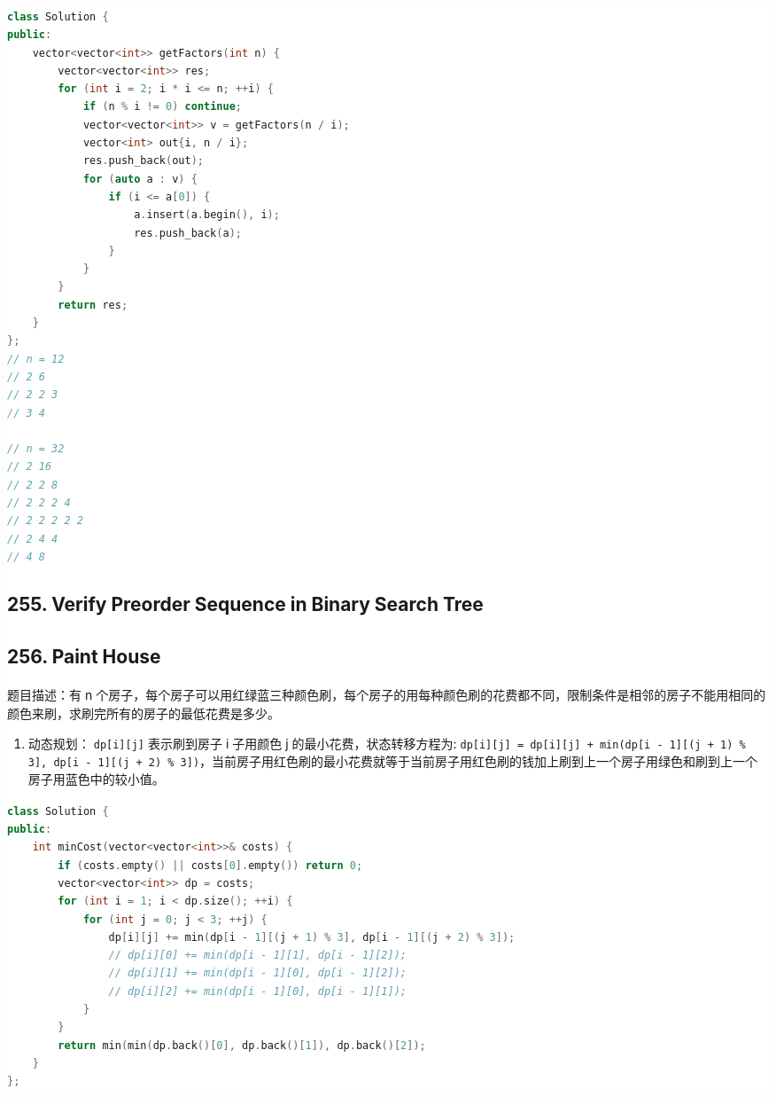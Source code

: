 ```cpp
class Solution {
public:
    vector<vector<int>> getFactors(int n) {
        vector<vector<int>> res;
        for (int i = 2; i * i <= n; ++i) {
            if (n % i != 0) continue;
            vector<vector<int>> v = getFactors(n / i);
            vector<int> out{i, n / i};
            res.push_back(out);
            for (auto a : v) {
                if (i <= a[0]) {
                    a.insert(a.begin(), i);
                    res.push_back(a);
                }
            }
        }
        return res;
    }
};
// n = 12
// 2 6
// 2 2 3
// 3 4

// n = 32
// 2 16
// 2 2 8
// 2 2 2 4
// 2 2 2 2 2
// 2 4 4
// 4 8
```

## 255. Verify Preorder Sequence in Binary Search Tree

## 256. Paint House

题目描述：有 n 个房子，每个房子可以用红绿蓝三种颜色刷，每个房子的用每种颜色刷的花费都不同，限制条件是相邻的房子不能用相同的颜色来刷，求刷完所有的房子的最低花费是多少。

1. 动态规划： `dp[i][j]` 表示刷到房子 i 子用颜色 j 的最小花费，状态转移方程为: `dp[i][j] = dp[i][j] + min(dp[i - 1][(j + 1) % 3], dp[i - 1][(j + 2) % 3])`，当前房子用红色刷的最小花费就等于当前房子用红色刷的钱加上刷到上一个房子用绿色和刷到上一个房子用蓝色中的较小值。

```cpp
class Solution {
public:
    int minCost(vector<vector<int>>& costs) {
        if (costs.empty() || costs[0].empty()) return 0;
        vector<vector<int>> dp = costs;
        for (int i = 1; i < dp.size(); ++i) {
            for (int j = 0; j < 3; ++j) {
                dp[i][j] += min(dp[i - 1][(j + 1) % 3], dp[i - 1][(j + 2) % 3]);
                // dp[i][0] += min(dp[i - 1][1], dp[i - 1][2]);
                // dp[i][1] += min(dp[i - 1][0], dp[i - 1][2]);
                // dp[i][2] += min(dp[i - 1][0], dp[i - 1][1]);
            }
        }
        return min(min(dp.back()[0], dp.back()[1]), dp.back()[2]);
    }
};
```
